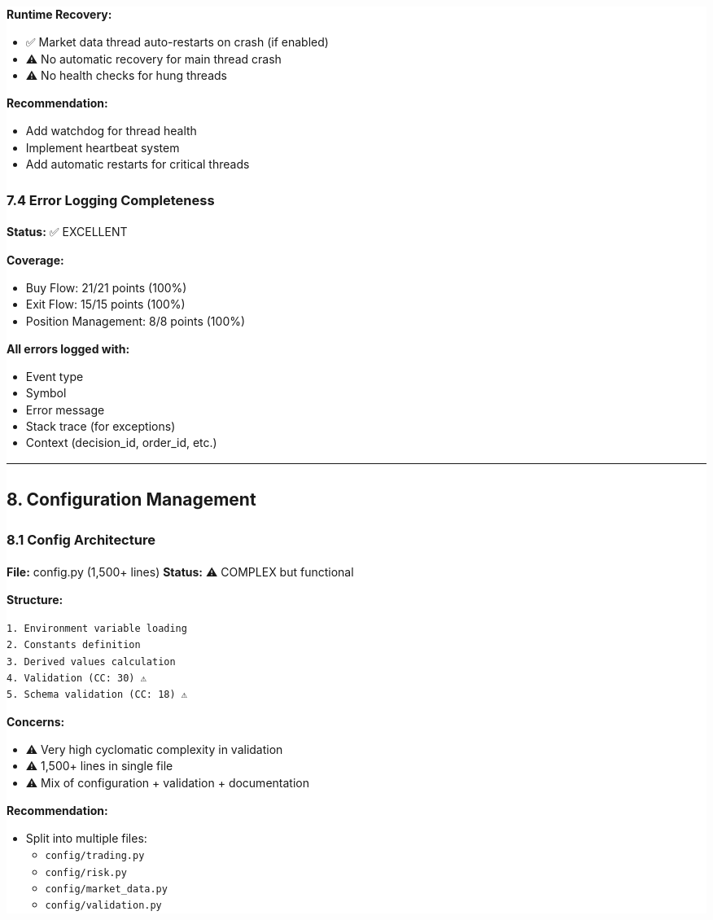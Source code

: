 **Runtime Recovery:**
- ✅ Market data thread auto-restarts on crash (if enabled)
- ⚠️ No automatic recovery for main thread crash
- ⚠️ No health checks for hung threads

**Recommendation:**
- Add watchdog for thread health
- Implement heartbeat system
- Add automatic restarts for critical threads

### 7.4 Error Logging Completeness

**Status:** ✅ EXCELLENT

**Coverage:**
- Buy Flow: 21/21 points (100%)
- Exit Flow: 15/15 points (100%)
- Position Management: 8/8 points (100%)

**All errors logged with:**
- Event type
- Symbol
- Error message
- Stack trace (for exceptions)
- Context (decision_id, order_id, etc.)

---

## 8. Configuration Management

### 8.1 Config Architecture

**File:** config.py (1,500+ lines)
**Status:** ⚠️ COMPLEX but functional

**Structure:**
```
1. Environment variable loading
2. Constants definition
3. Derived values calculation
4. Validation (CC: 30) ⚠️
5. Schema validation (CC: 18) ⚠️
```

**Concerns:**
- ⚠️ Very high cyclomatic complexity in validation
- ⚠️ 1,500+ lines in single file
- ⚠️ Mix of configuration + validation + documentation

**Recommendation:**
- Split into multiple files:
  - `config/trading.py`
  - `config/risk.py`
  - `config/market_data.py`
  - `config/validation.py`
